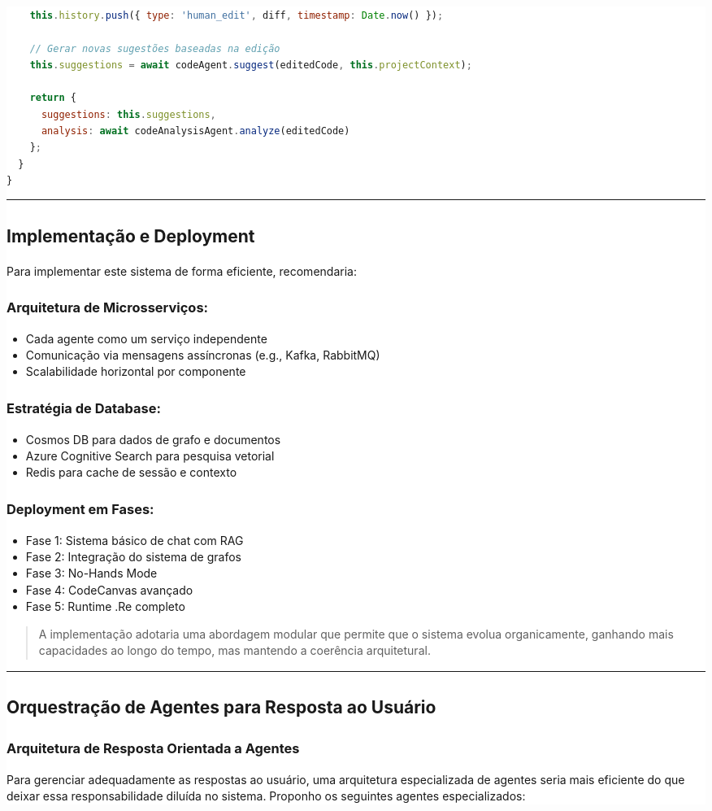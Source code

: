 ```javascript
    this.history.push({ type: 'human_edit', diff, timestamp: Date.now() });
    
    // Gerar novas sugestões baseadas na edição
    this.suggestions = await codeAgent.suggest(editedCode, this.projectContext);
    
    return {
      suggestions: this.suggestions,
      analysis: await codeAnalysisAgent.analyze(editedCode)
    };
  }
}
```

---

## Implementação e Deployment

Para implementar este sistema de forma eficiente, recomendaria:

### Arquitetura de Microsserviços:

- Cada agente como um serviço independente
- Comunicação via mensagens assíncronas (e.g., Kafka, RabbitMQ)
- Scalabilidade horizontal por componente

### Estratégia de Database:

- Cosmos DB para dados de grafo e documentos
- Azure Cognitive Search para pesquisa vetorial
- Redis para cache de sessão e contexto

### Deployment em Fases:

- Fase 1: Sistema básico de chat com RAG
- Fase 2: Integração do sistema de grafos
- Fase 3: No-Hands Mode
- Fase 4: CodeCanvas avançado
- Fase 5: Runtime .Re completo

> A implementação adotaria uma abordagem modular que permite que o sistema evolua organicamente, ganhando mais capacidades ao longo do tempo, mas mantendo a coerência arquitetural.

---

## Orquestração de Agentes para Resposta ao Usuário

### Arquitetura de Resposta Orientada a Agentes

Para gerenciar adequadamente as respostas ao usuário, uma arquitetura especializada de agentes seria mais eficiente do que deixar essa responsabilidade diluída no sistema. Proponho os seguintes agentes especializados:
